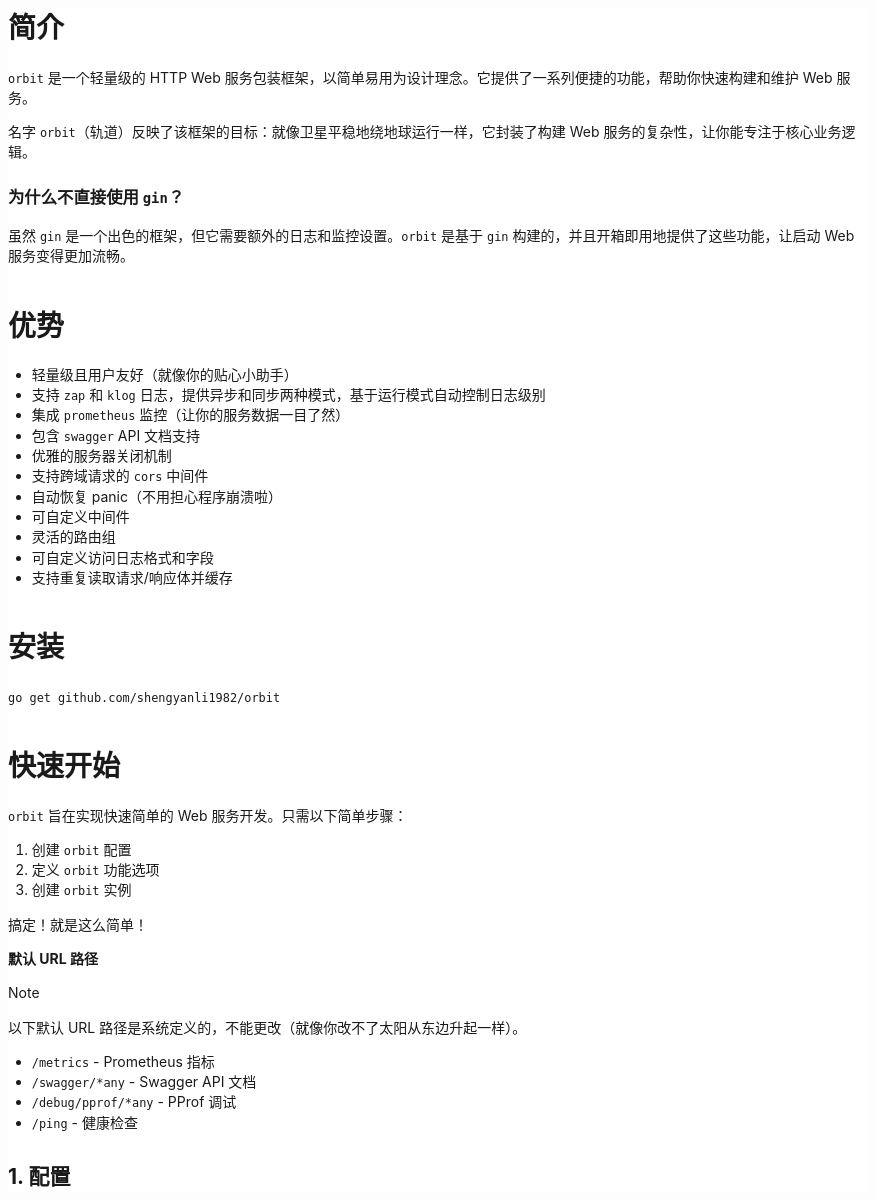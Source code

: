 # 简介

`orbit` 是一个轻量级的 HTTP Web 服务包装框架，以简单易用为设计理念。它提供了一系列便捷的功能，帮助你快速构建和维护 Web 服务。

名字 `orbit`（轨道）反映了该框架的目标：就像卫星平稳地绕地球运行一样，它封装了构建 Web 服务的复杂性，让你能专注于核心业务逻辑。

### 为什么不直接使用 `gin`？

虽然 `gin` 是一个出色的框架，但它需要额外的日志和监控设置。`orbit` 是基于 `gin` 构建的，并且开箱即用地提供了这些功能，让启动 Web 服务变得更加流畅。

# 优势

-   轻量级且用户友好（就像你的贴心小助手）
-   支持 `zap` 和 `klog` 日志，提供异步和同步两种模式，基于运行模式自动控制日志级别
-   集成 `prometheus` 监控（让你的服务数据一目了然）
-   包含 `swagger` API 文档支持
-   优雅的服务器关闭机制
-   支持跨域请求的 `cors` 中间件
-   自动恢复 panic（不用担心程序崩溃啦）
-   可自定义中间件
-   灵活的路由组
-   可自定义访问日志格式和字段
-   支持重复读取请求/响应体并缓存

# 安装

```bash
go get github.com/shengyanli1982/orbit
```

# 快速开始

`orbit` 旨在实现快速简单的 Web 服务开发。只需以下简单步骤：

1. 创建 `orbit` 配置
2. 定义 `orbit` 功能选项
3. 创建 `orbit` 实例

搞定！就是这么简单！

**默认 URL 路径**

> [!NOTE]
>
> 以下默认 URL 路径是系统定义的，不能更改（就像你改不了太阳从东边升起一样）。

-   `/metrics` - Prometheus 指标
-   `/swagger/*any` - Swagger API 文档
-   `/debug/pprof/*any` - PProf 调试
-   `/ping` - 健康检查

## 1. 配置

